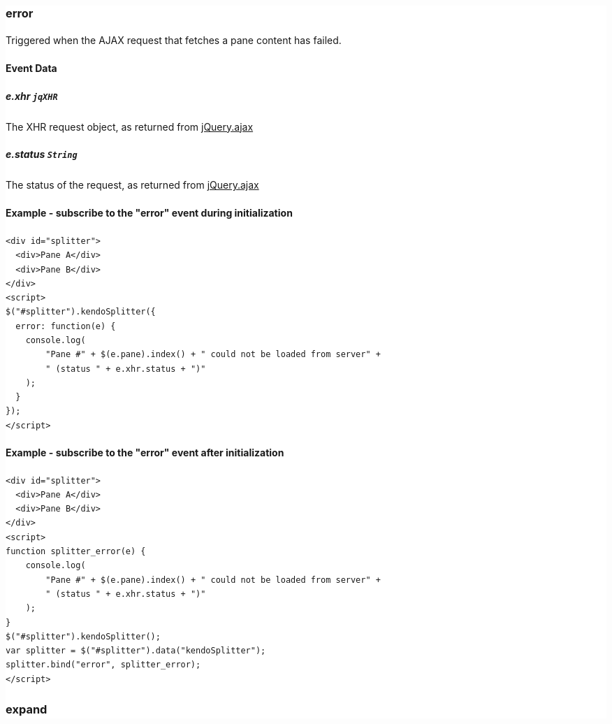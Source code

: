 ### error

Triggered when the AJAX request that fetches a pane content has failed.

#### Event Data

##### e.xhr `jqXHR`

The XHR request object, as returned from [jQuery.ajax](http://api.jquery.com/jQuery.ajax/)

##### e.status `String`

The status of the request, as returned from [jQuery.ajax](http://api.jquery.com/jQuery.ajax/)

#### Example - subscribe to the "error" event during initialization

    <div id="splitter">
      <div>Pane A</div>
      <div>Pane B</div>
    </div>
    <script>
    $("#splitter").kendoSplitter({
      error: function(e) {
        console.log(
            "Pane #" + $(e.pane).index() + " could not be loaded from server" +
            " (status " + e.xhr.status + ")"
        );
      }
    });
    </script>

#### Example - subscribe to the "error" event after initialization

    <div id="splitter">
      <div>Pane A</div>
      <div>Pane B</div>
    </div>
    <script>
    function splitter_error(e) {
        console.log(
            "Pane #" + $(e.pane).index() + " could not be loaded from server" +
            " (status " + e.xhr.status + ")"
        );
    }
    $("#splitter").kendoSplitter();
    var splitter = $("#splitter").data("kendoSplitter");
    splitter.bind("error", splitter_error);
    </script>

### expand
